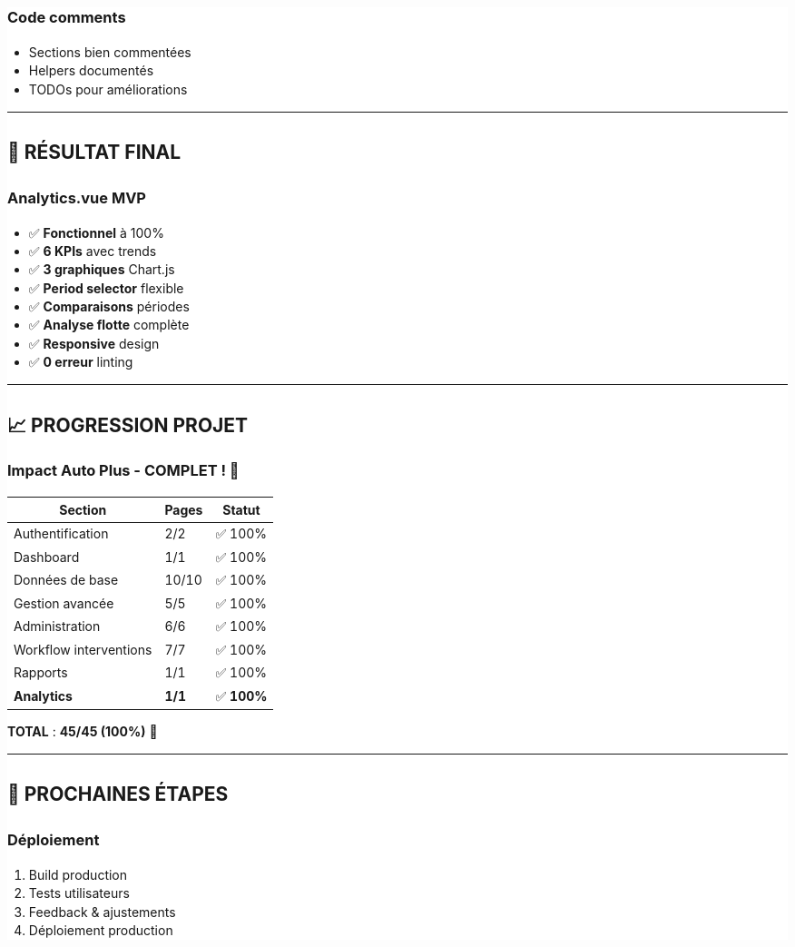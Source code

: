### Code comments
- Sections bien commentées
- Helpers documentés
- TODOs pour améliorations

---

## 🎉 RÉSULTAT FINAL

### Analytics.vue MVP
- ✅ **Fonctionnel** à 100%
- ✅ **6 KPIs** avec trends
- ✅ **3 graphiques** Chart.js
- ✅ **Period selector** flexible
- ✅ **Comparaisons** périodes
- ✅ **Analyse flotte** complète
- ✅ **Responsive** design
- ✅ **0 erreur** linting

---

## 📈 PROGRESSION PROJET

### Impact Auto Plus - COMPLET ! 🎊

| Section | Pages | Statut |
|---------|-------|--------|
| Authentification | 2/2 | ✅ 100% |
| Dashboard | 1/1 | ✅ 100% |
| Données de base | 10/10 | ✅ 100% |
| Gestion avancée | 5/5 | ✅ 100% |
| Administration | 6/6 | ✅ 100% |
| Workflow interventions | 7/7 | ✅ 100% |
| Rapports | 1/1 | ✅ 100% |
| **Analytics** | **1/1** | ✅ **100%** |

**TOTAL** : **45/45 (100%)** 🎉

---

## 🚀 PROCHAINES ÉTAPES

### Déploiement
1. Build production
2. Tests utilisateurs
3. Feedback & ajustements
4. Déploiement production
